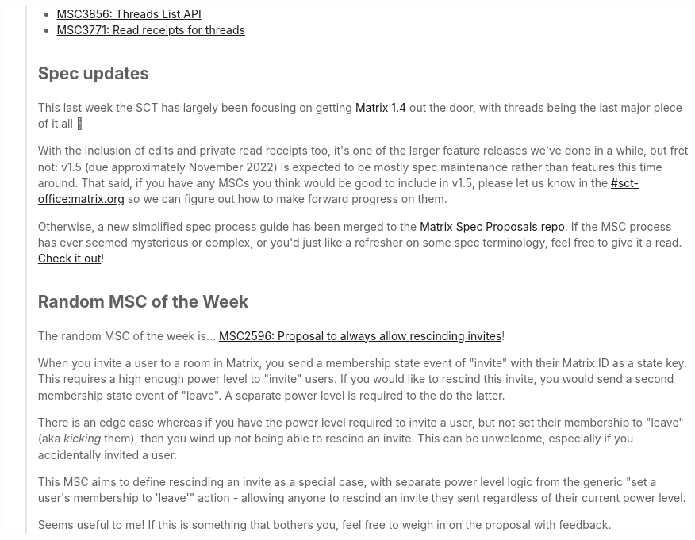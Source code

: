 > * [MSC3856: Threads List API](https://github.com/matrix-org/matrix-spec-proposals/pull/3856)
> * [MSC3771: Read receipts for threads](https://github.com/matrix-org/matrix-spec-proposals/pull/3771)
> 
> ## Spec updates
> 
> This last week the SCT has largely been focusing on getting [Matrix 1.4](https://matrix.org/blog/2022/09/29/matrix-v-1-4-release) out the door, with threads being the last major piece of it all 🎉
> 
> With the inclusion of edits and private read receipts too, it's one of the larger feature releases we've done in a while, but fret not: v1.5 (due approximately November 2022) is expected to be mostly spec maintenance rather than features this time around. That said, if you have any MSCs you think would be good to include in v1.5, please let us know in the [#sct-office:matrix.org](https://matrix.to/#/#sct-office:matrix.org) so we can figure out how to make forward progress on them.
> 
> Otherwise, a new simplified spec process guide has been merged to the [Matrix Spec Proposals repo](https://github.com/matrix-org/matrix-spec-proposals/#the-matrix-spec-process). If the MSC process has ever seemed mysterious or complex, or you'd just like a refresher on some spec terminology, feel free to give it a read. [Check it out](https://github.com/matrix-org/matrix-spec-proposals/#the-matrix-spec-process)!
> 
> ## Random MSC of the Week
> 
> The random MSC of the week is... [MSC2596: Proposal to always allow rescinding invites](https://github.com/matrix-org/matrix-spec-proposals/pull/2596)!
> 
> When you invite a user to a room in Matrix, you send a membership state event of "invite" with their Matrix ID as a state key. This requires a high enough power level to "invite" users. If you would like to rescind this invite, you would send a second membership state event of "leave". A separate power level is required to the do the latter.
> 
> There is an edge case whereas if you have the power level required to invite a user, but not set their membership to "leave" (aka _kicking_ them), then you wind up not being able to rescind an invite. This can be unwelcome, especially if you accidentally invited a user.
> 
> This MSC aims to define rescinding an invite as a special case, with separate power level logic from the generic "set a user's membership to 'leave'" action - allowing anyone to rescind an invite they sent regardless of their current power level.
> 
> Seems useful to me! If this is something that bothers you, feel free to weigh in on the proposal with feedback.
> 